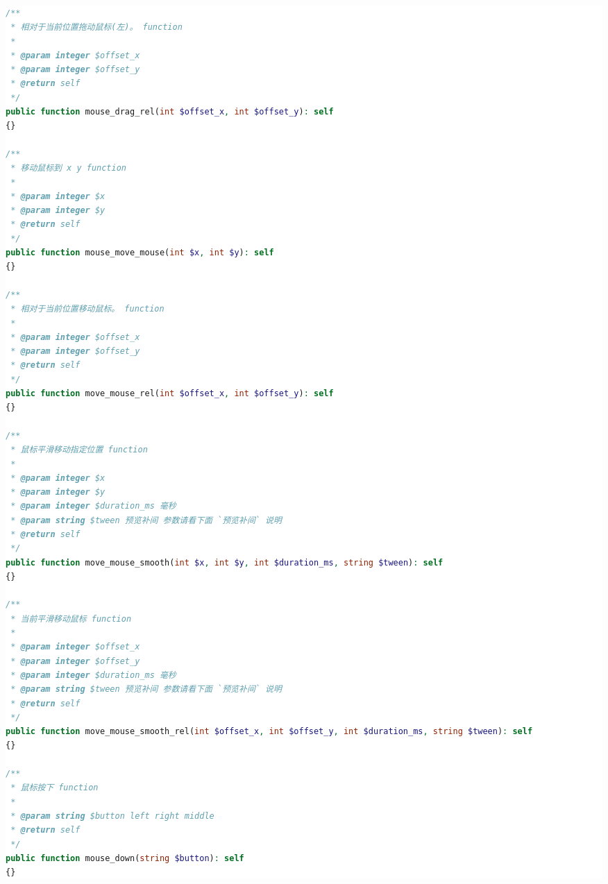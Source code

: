 ```php
/**
 * 相对于当前位置拖动鼠标(左)。 function
 *
 * @param integer $offset_x
 * @param integer $offset_y
 * @return self
 */
public function mouse_drag_rel(int $offset_x, int $offset_y): self
{}

/**
 * 移动鼠标到 x y function
 *
 * @param integer $x
 * @param integer $y
 * @return self
 */
public function mouse_move_mouse(int $x, int $y): self
{}

/**
 * 相对于当前位置移动鼠标。 function
 *
 * @param integer $offset_x
 * @param integer $offset_y
 * @return self
 */
public function move_mouse_rel(int $offset_x, int $offset_y): self
{}

/**
 * 鼠标平滑移动指定位置 function
 *
 * @param integer $x
 * @param integer $y
 * @param integer $duration_ms 毫秒
 * @param string $tween 预览补间 参数请看下面 `预览补间` 说明
 * @return self
 */
public function move_mouse_smooth(int $x, int $y, int $duration_ms, string $tween): self
{}

/**
 * 当前平滑移动鼠标 function
 *
 * @param integer $offset_x
 * @param integer $offset_y
 * @param integer $duration_ms 毫秒
 * @param string $tween 预览补间 参数请看下面 `预览补间` 说明
 * @return self
 */
public function move_mouse_smooth_rel(int $offset_x, int $offset_y, int $duration_ms, string $tween): self
{}

/**
 * 鼠标按下 function
 *
 * @param string $button left right middle
 * @return self
 */
public function mouse_down(string $button): self
{}
```